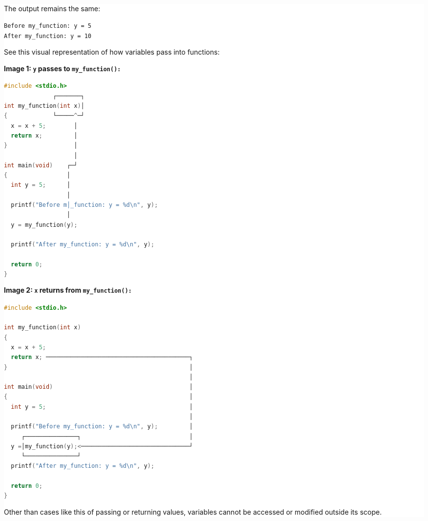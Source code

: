 ``` c
```

The output remains the same:

```
Before my_function: y = 5
After my_function: y = 10
```

See this visual representation of how variables pass into functions:

**Image 1: `y` passes to `my_function():`**

``` c
#include <stdio.h>
              ┌───────┐
int my_function(int x)│
{             └─────^─┘
  x = x + 5;        │
  return x;         │
}                   │
                    │
int main(void)    ┌─┘
{                 │
  int y = 5;      │
                  │
  printf("Before m│_function: y = %d\n", y);
                  │
  y = my_function(y);
  
  printf("After my_function: y = %d\n", y);

  return 0;
}
```

**Image 2: `x` returns from `my_function():`**

``` c
#include <stdio.h>

int my_function(int x)
{
  x = x + 5;
  return x; ─────────────────────────────────────────┐
}                                                    │
                                                     │
int main(void)                                       │
{                                                    │
  int y = 5;                                         │
                                                     │
  printf("Before my_function: y = %d\n", y);         │
     ┌───────────────┐                               │
  y =│my_function(y);<───────────────────────────────┘
     └───────────────┘
  printf("After my_function: y = %d\n", y);

  return 0;
}
```

Other than cases like this of passing or returning values, variables cannot be accessed or modified outside its scope.